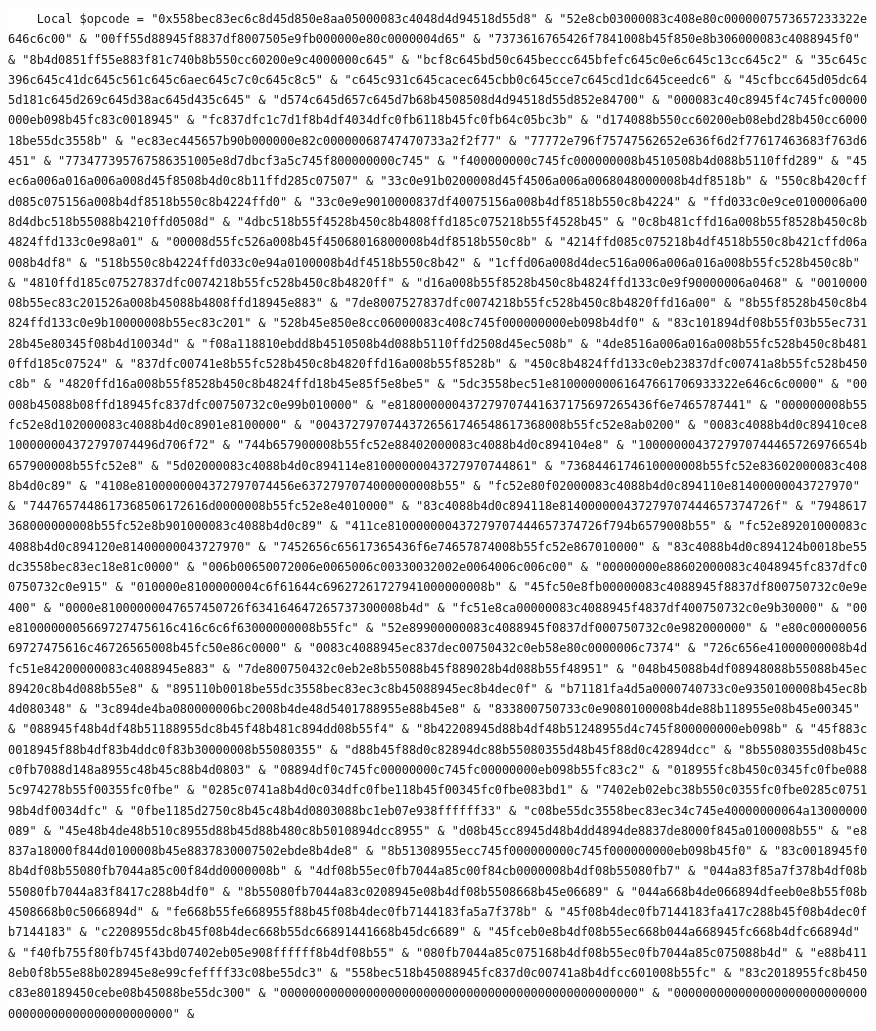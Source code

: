         Local $opcode = "0x558bec83ec6c8d45d850e8aa05000083c4048d4d94518d55d8" & "52e8cb03000083c408e80c0000007573657233322e646c6c00" & "00ff55d88945f8837df8007505e9fb000000e80c0000004d65" & "7373616765426f7841008b45f850e8b306000083c4088945f0" & "8b4d0851ff55e883f81c740b8b550cc60200e9c4000000c645" & "bcf8c645bd50c645beccc645bfefc645c0e6c645c13cc645c2" & "35c645c396c645c41dc645c561c645c6aec645c7c0c645c8c5" & "c645c931c645cacec645cbb0c645cce7c645cd1dc645ceedc6" & "45cfbcc645d05dc645d181c645d269c645d38ac645d435c645" & "d574c645d657c645d7b68b4508508d4d94518d55d852e84700" & "000083c40c8945f4c745fc00000000eb098b45fc83c0018945" & "fc837dfc1c7d1f8b4df4034dfc0fb6118b45fc0fb64c05bc3b" & "d174088b550cc60200eb08ebd28b450cc600018be55dc3558b" & "ec83ec445657b90b000000e82c00000068747470733a2f2f77" & "77772e796f75747562652e636f6d2f77617463683f763d6451" & "773477395767586351005e8d7dbcf3a5c745f800000000c745" & "f400000000c745fc000000008b4510508b4d088b5110ffd289" & "45ec6a006a016a006a008d45f8508b4d0c8b11ffd285c07507" & "33c0e91b0200008d45f4506a006a0068048000008b4df8518b" & "550c8b420cffd085c075156a008b4df8518b550c8b4224ffd0" & "33c0e9e9010000837df40075156a008b4df8518b550c8b4224" & "ffd033c0e9ce0100006a008d4dbc518b55088b4210ffd0508d" & "4dbc518b55f4528b450c8b4808ffd185c075218b55f4528b45" & "0c8b481cffd16a008b55f8528b450c8b4824ffd133c0e98a01" & "00008d55fc526a008b45f45068016800008b4df8518b550c8b" & "4214ffd085c075218b4df4518b550c8b421cffd06a008b4df8" & "518b550c8b4224ffd033c0e94a0100008b4df4518b550c8b42" & "1cffd06a008d4dec516a006a006a016a008b55fc528b450c8b" & "4810ffd185c07527837dfc0074218b55fc528b450c8b4820ff" & "d16a008b55f8528b450c8b4824ffd133c0e9f90000006a0468" & "001000008b55ec83c201526a008b45088b4808ffd18945e883" & "7de8007527837dfc0074218b55fc528b450c8b4820ffd16a00" & "8b55f8528b450c8b4824ffd133c0e9b10000008b55ec83c201" & "528b45e850e8cc06000083c408c745f000000000eb098b4df0" & "83c101894df08b55f03b55ec73128b45e80345f08b4d10034d" & "f08a118810ebdd8b4510508b4d088b5110ffd2508d45ec508b" & "4de8516a006a016a008b55fc528b450c8b4810ffd185c07524" & "837dfc00741e8b55fc528b450c8b4820ffd16a008b55f8528b" & "450c8b4824ffd133c0eb23837dfc00741a8b55fc528b450c8b" & "4820ffd16a008b55f8528b450c8b4824ffd18b45e85f5e8be5" & "5dc3558bec51e81000000061647661706933322e646c6c0000" & "00008b45088b08ffd18945fc837dfc00750732c0e99b010000" & "e818000000437279707441637175697265436f6e7465787441" & "000000008b55fc52e8d102000083c4088b4d0c8901e8100000" & "00437279707443726561746548617368008b55fc52e8ab0200" & "0083c4088b4d0c89410ce8100000004372797074496d706f72" & "744b657900008b55fc52e88402000083c4088b4d0c894104e8" & "1000000043727970744465726976654b657900008b55fc52e8" & "5d02000083c4088b4d0c894114e81000000043727970744861" & "7368446174610000008b55fc52e83602000083c4088b4d0c89" & "4108e8100000004372797074456e6372797074000000008b55" & "fc52e80f02000083c4088b4d0c894110e81400000043727970" & "7447657448617368506172616d0000008b55fc52e8e4010000" & "83c4088b4d0c894118e814000000437279707444657374726f" & "7948617368000000008b55fc52e8b901000083c4088b4d0c89" & "411ce810000000437279707444657374726f794b6579008b55" & "fc52e89201000083c4088b4d0c894120e81400000043727970" & "7452656c65617365436f6e74657874008b55fc52e867010000" & "83c4088b4d0c894124b0018be55dc3558bec83ec18e81c0000" & "006b00650072006e0065006c00330032002e0064006c006c00" & "00000000e88602000083c4048945fc837dfc00750732c0e915" & "010000e8100000004c6f61644c69627261727941000000008b" & "45fc50e8fb00000083c4088945f8837df800750732c0e9e400" & "0000e81000000047657450726f634164647265737300008b4d" & "fc51e8ca00000083c4088945f4837df400750732c0e9b30000" & "00e8100000005669727475616c416c6c6f63000000008b55fc" & "52e89900000083c4088945f0837df000750732c0e982000000" & "e80c0000005669727475616c46726565008b45fc50e86c0000" & "0083c4088945ec837dec00750432c0eb58e80c0000006c7374" & "726c656e41000000008b4dfc51e84200000083c4088945e883" & "7de800750432c0eb2e8b55088b45f889028b4d088b55f48951" & "048b45088b4df08948088b55088b45ec89420c8b4d088b55e8" & "895110b0018be55dc3558bec83ec3c8b45088945ec8b4dec0f" & "b71181fa4d5a0000740733c0e9350100008b45ec8b4d080348" & "3c894de4ba080000006bc2008b4de48d5401788955e88b45e8" & "833800750733c0e9080100008b4de88b118955e08b45e00345" & "088945f48b4df48b51188955dc8b45f48b481c894dd08b55f4" & "8b42208945d88b4df48b51248955d4c745f800000000eb098b" & "45f883c0018945f88b4df83b4ddc0f83b30000008b55080355" & "d88b45f88d0c82894dc88b55080355d48b45f88d0c42894dcc" & "8b55080355d08b45cc0fb7088d148a8955c48b45c88b4d0803" & "08894df0c745fc00000000c745fc00000000eb098b55fc83c2" & "018955fc8b450c0345fc0fbe0885c974278b55f00355fc0fbe" & "0285c0741a8b4d0c034dfc0fbe118b45f00345fc0fbe083bd1" & "7402eb02ebc38b550c0355fc0fbe0285c075198b4df0034dfc" & "0fbe1185d2750c8b45c48b4d0803088bc1eb07e938ffffff33" & "c08be55dc3558bec83ec34c745e40000000064a13000000089" & "45e48b4de48b510c8955d88b45d88b480c8b5010894dcc8955" & "d08b45cc8945d48b4dd4894de8837de8000f845a0100008b55" & "e8837a18000f844d0100008b45e8837830007502ebde8b4de8" & "8b51308955ecc745f000000000c745f000000000eb098b45f0" & "83c0018945f08b4df08b55080fb7044a85c00f84dd0000008b" & "4df08b55ec0fb7044a85c00f84cb0000008b4df08b55080fb7" & "044a83f85a7f378b4df08b55080fb7044a83f8417c288b4df0" & "8b55080fb7044a83c0208945e08b4df08b5508668b45e06689" & "044a668b4de066894dfeeb0e8b55f08b4508668b0c5066894d" & "fe668b55fe668955f88b45f08b4dec0fb7144183fa5a7f378b" & "45f08b4dec0fb7144183fa417c288b45f08b4dec0fb7144183" & "c2208955dc8b45f08b4dec668b55dc66891441668b45dc6689" & "45fceb0e8b4df08b55ec668b044a668945fc668b4dfc66894d" & "f40fb755f80fb745f43bd07402eb05e908ffffff8b4df08b55" & "080fb7044a85c075168b4df08b55ec0fb7044a85c075088b4d" & "e88b4118eb0f8b55e88b028945e8e99cfeffff33c08be55dc3" & "558bec518b45088945fc837d0c00741a8b4dfcc601008b55fc" & "83c2018955fc8b450c83e80189450cebe08b45088be55dc300" & "00000000000000000000000000000000000000000000000000" & "00000000000000000000000000000000000000000000000000" &